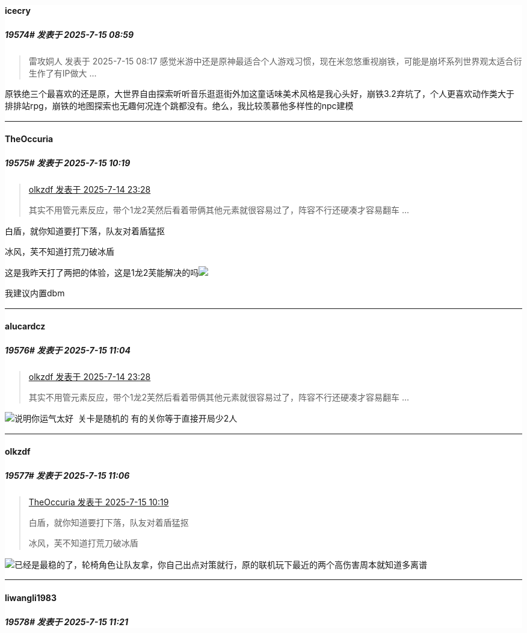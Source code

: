 ####  icecry  
##### 19574#       发表于 2025-7-15 08:59

<blockquote>雷攻姛人 发表于 2025-7-15 08:17
感觉米游中还是原神最适合个人游戏习惯，现在米忽悠重视崩铁，可能是崩坏系列世界观太适合衍生作了有IP做大 ...</blockquote>

原铁绝三个最喜欢的还是原，大世界自由探索听听音乐逛逛街外加这童话味美术风格是我心头好，崩铁3.2弃坑了，个人更喜欢动作类大于排排站rpg，崩铁的地图探索也无趣何况连个跳都没有。绝么，我比较羡慕他多样性的npc建模

*****

####  TheOccuria  
##### 19575#       发表于 2025-7-15 10:19

<blockquote><a href="httphttps://stage1st.com/2b/forum.php?mod=redirect&amp;goto=findpost&amp;pid=68098892&amp;ptid=2194776" target="_blank">olkzdf 发表于 2025-7-14 23:28</a>

其实不用管元素反应，带个1龙2芙然后看着带俩其他元素就很容易过了，阵容不行还硬凑才容易翻车 ...</blockquote>
白盾，就你知道要打下落，队友对着盾猛抠

冰风，芙不知道打荒刀破冰盾

这是我昨天打了两把的体验，这是1龙2芙能解决的吗<img src="https://static.stage1st.com/image/smiley/face2017/067.png" referrerpolicy="no-referrer">

我建议内置dbm

*****

####  alucardcz  
##### 19576#       发表于 2025-7-15 11:04

<blockquote><a href="httphttps://stage1st.com/2b/forum.php?mod=redirect&amp;goto=findpost&amp;pid=68098892&amp;ptid=2194776" target="_blank">olkzdf 发表于 2025-7-14 23:28</a>

其实不用管元素反应，带个1龙2芙然后看着带俩其他元素就很容易过了，阵容不行还硬凑才容易翻车 ...</blockquote>
<img src="https://static.stage1st.com/image/smiley/face2017/046.png" referrerpolicy="no-referrer">说明你运气太好  关卡是随机的 有的关你等于直接开局少2人

*****

####  olkzdf  
##### 19577#       发表于 2025-7-15 11:06

<blockquote><a href="httphttps://stage1st.com/2b/forum.php?mod=redirect&amp;goto=findpost&amp;pid=68100312&amp;ptid=2194776" target="_blank">TheOccuria 发表于 2025-7-15 10:19</a>

白盾，就你知道要打下落，队友对着盾猛抠

冰风，芙不知道打荒刀破冰盾</blockquote>
<img src="https://static.stage1st.com/image/smiley/face2017/067.png" referrerpolicy="no-referrer">已经是最稳的了，轮椅角色让队友拿，你自己出点对策就行，原的联机玩下最近的两个高伤害周本就知道多离谱

*****

####  liwangli1983  
##### 19578#       发表于 2025-7-15 11:21
